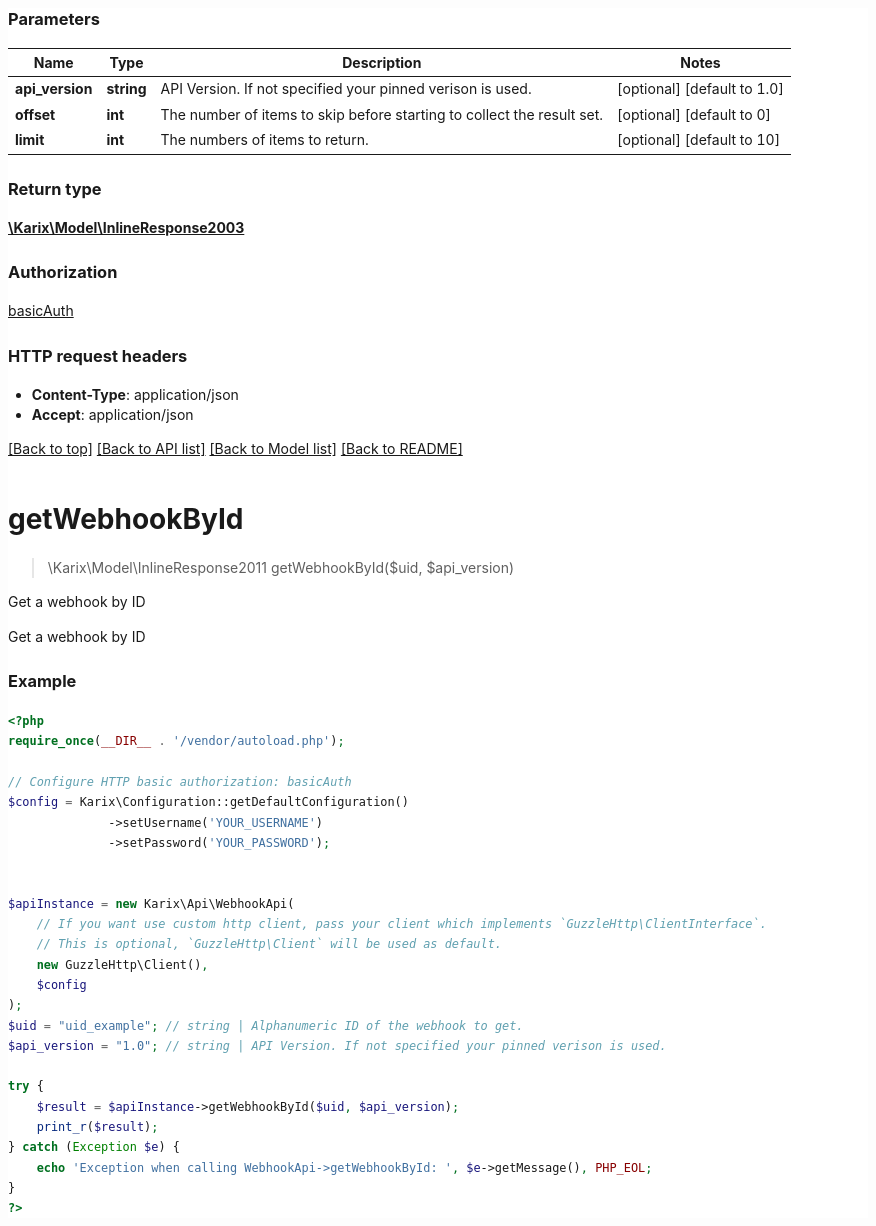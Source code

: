 ### Parameters

Name | Type | Description  | Notes
------------- | ------------- | ------------- | -------------
 **api_version** | **string**| API Version. If not specified your pinned verison is used. | [optional] [default to 1.0]
 **offset** | **int**| The number of items to skip before starting to collect the result set. | [optional] [default to 0]
 **limit** | **int**| The numbers of items to return. | [optional] [default to 10]

### Return type

[**\Karix\Model\InlineResponse2003**](../Model/InlineResponse2003.md)

### Authorization

[basicAuth](../../README.md#basicAuth)

### HTTP request headers

 - **Content-Type**: application/json
 - **Accept**: application/json

[[Back to top]](#) [[Back to API list]](../../README.md#documentation-for-api-endpoints) [[Back to Model list]](../../README.md#documentation-for-models) [[Back to README]](../../README.md)

# **getWebhookById**
> \Karix\Model\InlineResponse2011 getWebhookById($uid, $api_version)

Get a webhook by ID

Get a webhook by ID

### Example
```php
<?php
require_once(__DIR__ . '/vendor/autoload.php');

// Configure HTTP basic authorization: basicAuth
$config = Karix\Configuration::getDefaultConfiguration()
              ->setUsername('YOUR_USERNAME')
              ->setPassword('YOUR_PASSWORD');


$apiInstance = new Karix\Api\WebhookApi(
    // If you want use custom http client, pass your client which implements `GuzzleHttp\ClientInterface`.
    // This is optional, `GuzzleHttp\Client` will be used as default.
    new GuzzleHttp\Client(),
    $config
);
$uid = "uid_example"; // string | Alphanumeric ID of the webhook to get.
$api_version = "1.0"; // string | API Version. If not specified your pinned verison is used.

try {
    $result = $apiInstance->getWebhookById($uid, $api_version);
    print_r($result);
} catch (Exception $e) {
    echo 'Exception when calling WebhookApi->getWebhookById: ', $e->getMessage(), PHP_EOL;
}
?>
```
